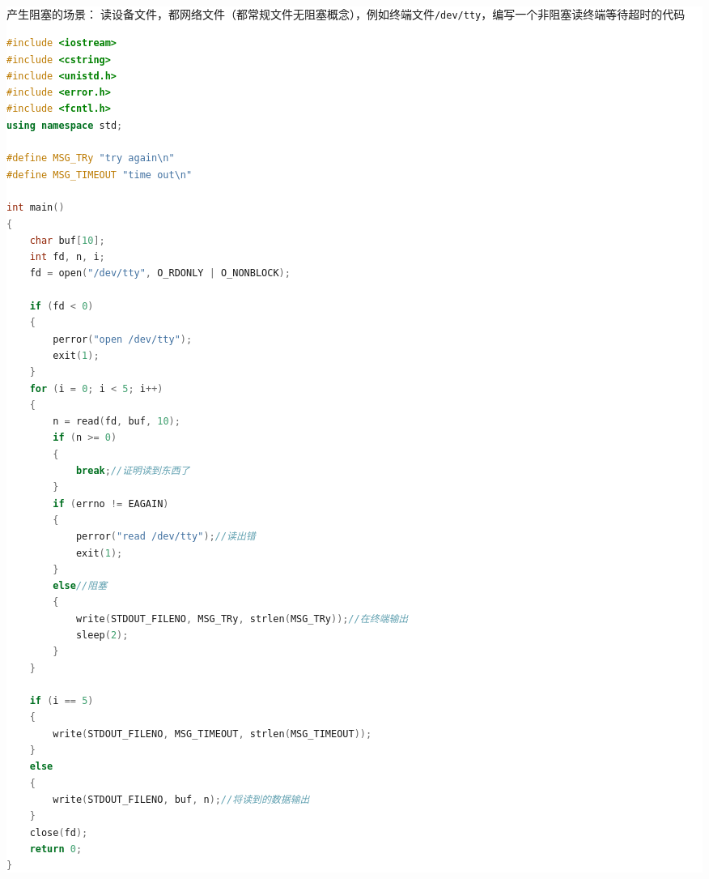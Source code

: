 产生阻塞的场景： 读设备文件，都网络文件（都常规文件无阻塞概念），例如终端文件`/dev/tty`，编写一个非阻塞读终端等待超时的代码
```cpp
#include <iostream>
#include <cstring>
#include <unistd.h>
#include <error.h>
#include <fcntl.h>
using namespace std;

#define MSG_TRy "try again\n"
#define MSG_TIMEOUT "time out\n"

int main()
{
    char buf[10];
    int fd, n, i;
    fd = open("/dev/tty", O_RDONLY | O_NONBLOCK);

    if (fd < 0)
    {
        perror("open /dev/tty");
        exit(1);
    }
    for (i = 0; i < 5; i++)
    {
        n = read(fd, buf, 10);
        if (n >= 0)
        {
            break;//证明读到东西了
        }
        if (errno != EAGAIN)
        {
            perror("read /dev/tty");//读出错
            exit(1);
        }
        else//阻塞
        {
            write(STDOUT_FILENO, MSG_TRy, strlen(MSG_TRy));//在终端输出
            sleep(2);
        }
    }

    if (i == 5)
    {
        write(STDOUT_FILENO, MSG_TIMEOUT, strlen(MSG_TIMEOUT));
    }
    else
    {
        write(STDOUT_FILENO, buf, n);//将读到的数据输出
    }
    close(fd);
    return 0;
}
```
